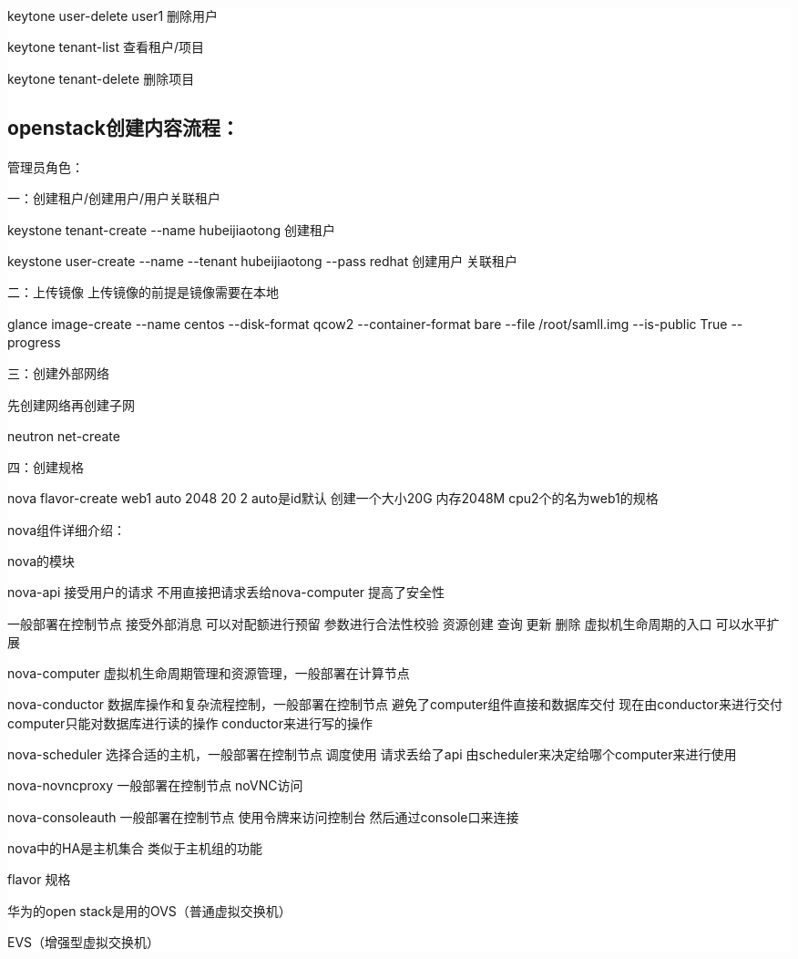 keytone user-delete user1 删除用户 

keytone tenant-list 查看租户/项目 

keytone tenant-delete 删除项目 

 

## openstack创建内容流程： 

管理员角色： 

一：创建租户/创建用户/用户关联租户 

keystone tenant-create --name hubeijiaotong 创建租户 

keystone user-create --name --tenant hubeijiaotong --pass redhat 创建用户 关联租户 

二：上传镜像 上传镜像的前提是镜像需要在本地 

glance image-create --name centos --disk-format qcow2 --container-format bare --file /root/samll.img --is-public True --progress 

 

三：创建外部网络

先创建网络再创建子网 

neutron net-create 

 

四：创建规格 

nova flavor-create web1 auto 2048 20 2 auto是id默认 创建一个大小20G 内存2048M cpu2个的名为web1的规格 

 

nova组件详细介绍： 

nova的模块

nova-api 接受用户的请求 不用直接把请求丢给nova-computer 提高了安全性 

一般部署在控制节点 接受外部消息 可以对配额进行预留 参数进行合法性校验 资源创建 查询 更新 删除 虚拟机生命周期的入口 可以水平扩展

nova-computer 虚拟机生命周期管理和资源管理，一般部署在计算节点

nova-conductor 数据库操作和复杂流程控制，一般部署在控制节点 避免了computer组件直接和数据库交付 现在由conductor来进行交付 computer只能对数据库进行读的操作 conductor来进行写的操作 

nova-scheduler 选择合适的主机，一般部署在控制节点 调度使用 请求丢给了api 由scheduler来决定给哪个computer来进行使用 

nova-novncproxy 一般部署在控制节点 noVNC访问

nova-consoleauth 一般部署在控制节点 使用令牌来访问控制台 然后通过console口来连接 

nova中的HA是主机集合 类似于主机组的功能 

flavor 规格 

华为的open stack是用的OVS（普通虚拟交换机）

EVS（增强型虚拟交换机） 
